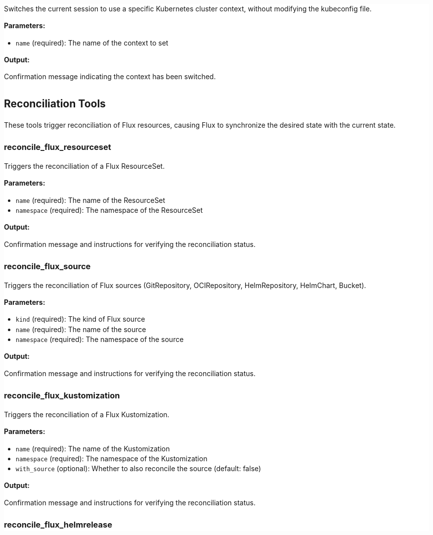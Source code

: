 Switches the current session to use a specific Kubernetes cluster context, without modifying the kubeconfig file.

**Parameters:**

- `name` (required): The name of the context to set

**Output:**

Confirmation message indicating the context has been switched.

## Reconciliation Tools

These tools trigger reconciliation of Flux resources, causing Flux to synchronize the desired state with the current state.

### reconcile_flux_resourceset

Triggers the reconciliation of a Flux ResourceSet.

**Parameters:**

- `name` (required): The name of the ResourceSet
- `namespace` (required): The namespace of the ResourceSet

**Output:**

Confirmation message and instructions for verifying the reconciliation status.

### reconcile_flux_source

Triggers the reconciliation of Flux sources (GitRepository, OCIRepository, HelmRepository, HelmChart, Bucket).

**Parameters:**

- `kind` (required): The kind of Flux source
- `name` (required): The name of the source
- `namespace` (required): The namespace of the source

**Output:**

Confirmation message and instructions for verifying the reconciliation status.

### reconcile_flux_kustomization

Triggers the reconciliation of a Flux Kustomization.

**Parameters:**

- `name` (required): The name of the Kustomization
- `namespace` (required): The namespace of the Kustomization
- `with_source` (optional): Whether to also reconcile the source (default: false)

**Output:**

Confirmation message and instructions for verifying the reconciliation status.

### reconcile_flux_helmrelease
